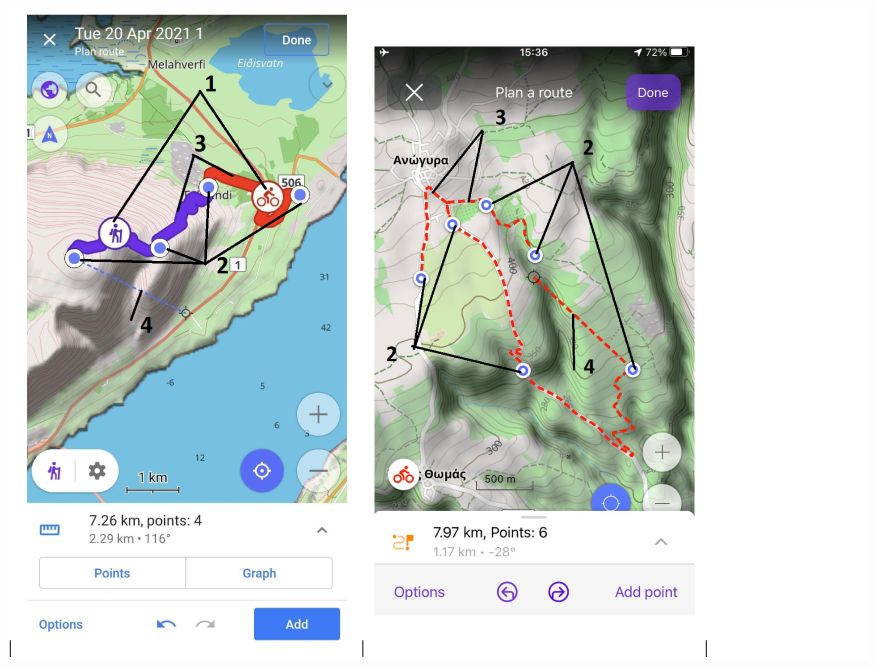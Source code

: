 | ![Plan route android-routeline](/assets/images/plan-route/plan-route-routeline-android.png) | ![Plan route ios-screen](/assets/images/plan-route/plan-route-routeline-ios.png) |